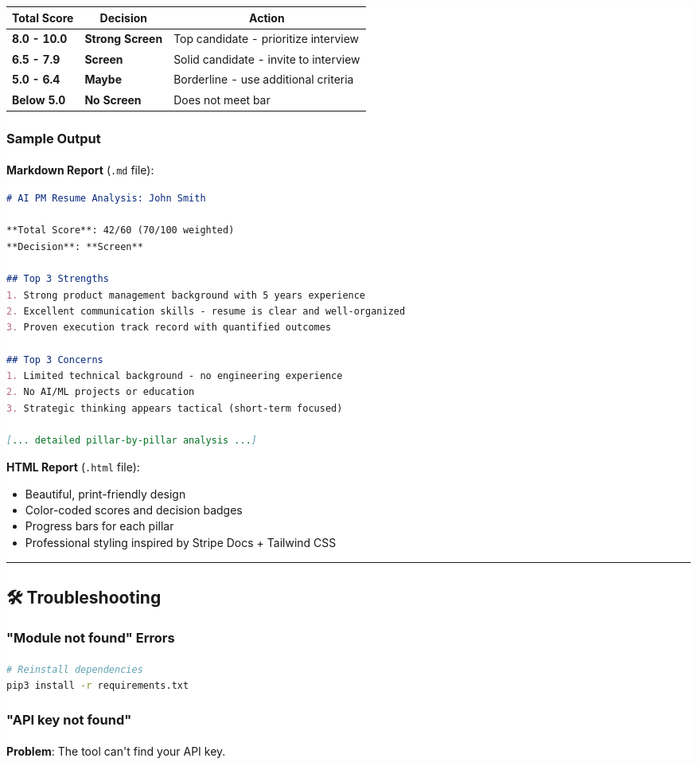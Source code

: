 | Total Score | Decision | Action |
|-------------|----------|--------|
| **8.0 - 10.0** | **Strong Screen** | Top candidate - prioritize interview |
| **6.5 - 7.9** | **Screen** | Solid candidate - invite to interview |
| **5.0 - 6.4** | **Maybe** | Borderline - use additional criteria |
| **Below 5.0** | **No Screen** | Does not meet bar |

### Sample Output

**Markdown Report** (`.md` file):
```markdown
# AI PM Resume Analysis: John Smith

**Total Score**: 42/60 (70/100 weighted)
**Decision**: **Screen**

## Top 3 Strengths
1. Strong product management background with 5 years experience
2. Excellent communication skills - resume is clear and well-organized
3. Proven execution track record with quantified outcomes

## Top 3 Concerns
1. Limited technical background - no engineering experience
2. No AI/ML projects or education
3. Strategic thinking appears tactical (short-term focused)

[... detailed pillar-by-pillar analysis ...]
```

**HTML Report** (`.html` file):
- Beautiful, print-friendly design
- Color-coded scores and decision badges
- Progress bars for each pillar
- Professional styling inspired by Stripe Docs + Tailwind CSS

---

## 🛠️ Troubleshooting

### "Module not found" Errors

```bash
# Reinstall dependencies
pip3 install -r requirements.txt
```

### "API key not found"

**Problem**: The tool can't find your API key.
